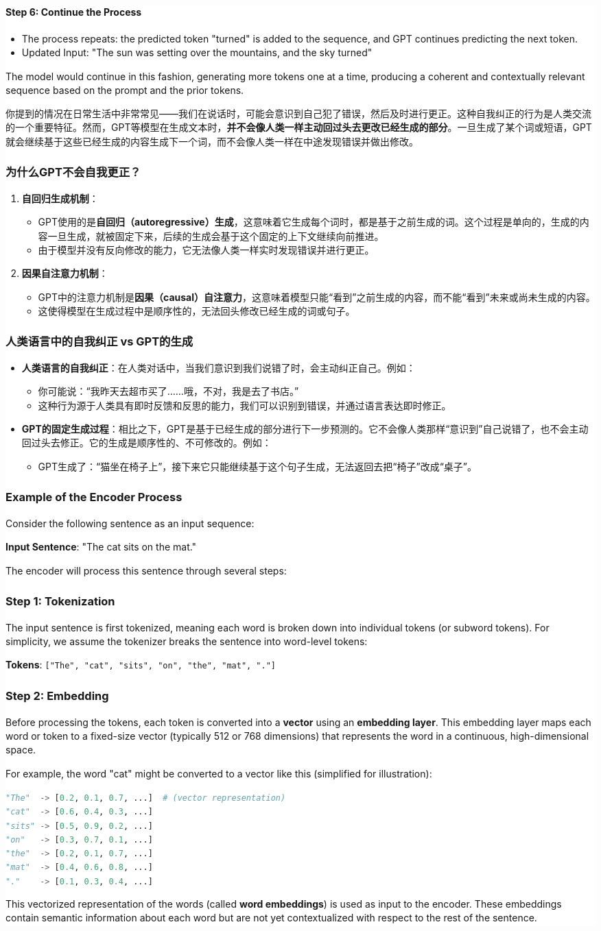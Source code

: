 #### Step 6: Continue the Process

-   The process repeats: the predicted token "turned" is added to the sequence, and GPT continues predicting the next token.
-   Updated Input: "The sun was setting over the mountains, and the sky turned"

The model would continue in this fashion, generating more tokens one at a time, producing a coherent and contextually relevant sequence based on the prompt and the prior tokens.

你提到的情况在日常生活中非常常见——我们在说话时，可能会意识到自己犯了错误，然后及时进行更正。这种自我纠正的行为是人类交流的一个重要特征。然而，GPT等模型在生成文本时，**并不会像人类一样主动回过头去更改已经生成的部分**。一旦生成了某个词或短语，GPT就会继续基于这些已经生成的内容生成下一个词，而不会像人类一样在中途发现错误并做出修改。

### 为什么GPT不会自我更正？

1.  **自回归生成机制**：
    
    -   GPT使用的是**自回归（autoregressive）生成**，这意味着它生成每个词时，都是基于之前生成的词。这个过程是单向的，生成的内容一旦生成，就被固定下来，后续的生成会基于这个固定的上下文继续向前推进。
    -   由于模型并没有反向修改的能力，它无法像人类一样实时发现错误并进行更正。
2.  **因果自注意力机制**：
    
    -   GPT中的注意力机制是**因果（causal）自注意力**，这意味着模型只能“看到”之前生成的内容，而不能“看到”未来或尚未生成的内容。
    -   这使得模型在生成过程中是顺序性的，无法回头修改已经生成的词或句子。

### 人类语言中的自我纠正 vs GPT的生成

-   **人类语言的自我纠正**：在人类对话中，当我们意识到我们说错了时，会主动纠正自己。例如：
    
    -   你可能说：“我昨天去超市买了……哦，不对，我是去了书店。”
    -   这种行为源于人类具有即时反馈和反思的能力，我们可以识别到错误，并通过语言表达即时修正。
-   **GPT的固定生成过程**：相比之下，GPT是基于已经生成的部分进行下一步预测的。它不会像人类那样“意识到”自己说错了，也不会主动回过头去修正。它的生成是顺序性的、不可修改的。例如：
    
    -   GPT生成了：“猫坐在椅子上”，接下来它只能继续基于这个句子生成，无法返回去把“椅子”改成“桌子”。

### Example of the Encoder Process

Consider the following sentence as an input sequence:

**Input Sentence**: "The cat sits on the mat."

The encoder will process this sentence through several steps:

### Step 1: **Tokenization**

The input sentence is first tokenized, meaning each word is broken down into individual tokens (or subword tokens). For simplicity, we assume the tokenizer breaks the sentence into word-level tokens:

**Tokens**: `["The", "cat", "sits", "on", "the", "mat", "."]`

### Step 2: **Embedding**

Before processing the tokens, each token is converted into a **vector** using an **embedding layer**. This embedding layer maps each word or token to a fixed-size vector (typically 512 or 768 dimensions) that represents the word in a continuous, high-dimensional space.

For example, the word "cat" might be converted to a vector like this (simplified for illustration):
```python
"The"  -> [0.2, 0.1, 0.7, ...]  # (vector representation)
"cat"  -> [0.6, 0.4, 0.3, ...]
"sits" -> [0.5, 0.9, 0.2, ...]
"on"   -> [0.3, 0.7, 0.1, ...]
"the"  -> [0.2, 0.1, 0.7, ...]
"mat"  -> [0.4, 0.6, 0.8, ...]
"."    -> [0.1, 0.3, 0.4, ...]
```
This vectorized representation of the words (called **word embeddings**) is used as input to the encoder. These embeddings contain semantic information about each word but are not yet contextualized with respect to the rest of the sentence.
